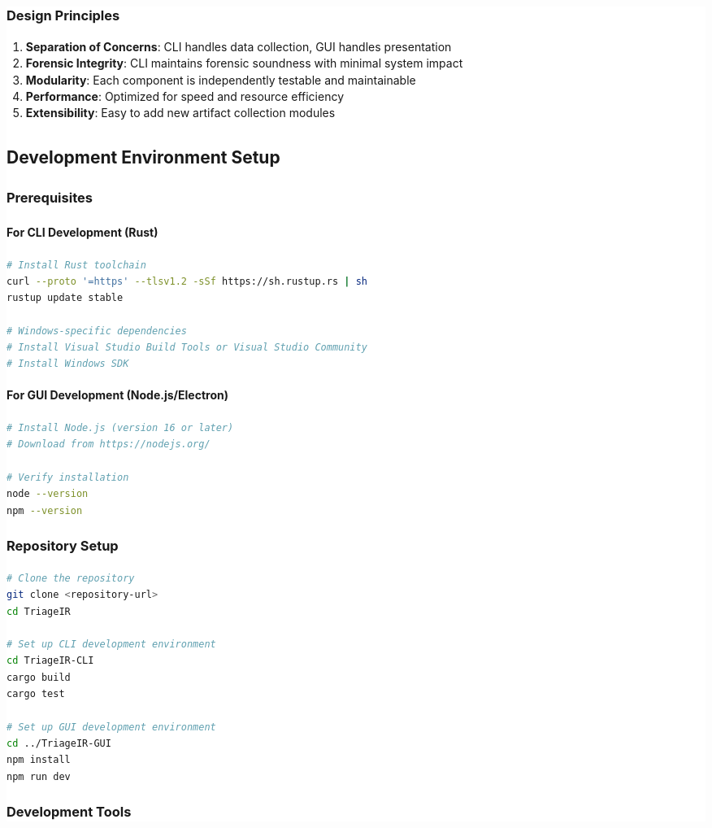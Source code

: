 ### Design Principles

1. **Separation of Concerns**: CLI handles data collection, GUI handles presentation
2. **Forensic Integrity**: CLI maintains forensic soundness with minimal system impact
3. **Modularity**: Each component is independently testable and maintainable
4. **Performance**: Optimized for speed and resource efficiency
5. **Extensibility**: Easy to add new artifact collection modules

## Development Environment Setup

### Prerequisites

#### For CLI Development (Rust)
```bash
# Install Rust toolchain
curl --proto '=https' --tlsv1.2 -sSf https://sh.rustup.rs | sh
rustup update stable

# Windows-specific dependencies
# Install Visual Studio Build Tools or Visual Studio Community
# Install Windows SDK
```

#### For GUI Development (Node.js/Electron)
```bash
# Install Node.js (version 16 or later)
# Download from https://nodejs.org/

# Verify installation
node --version
npm --version
```

### Repository Setup

```bash
# Clone the repository
git clone <repository-url>
cd TriageIR

# Set up CLI development environment
cd TriageIR-CLI
cargo build
cargo test

# Set up GUI development environment
cd ../TriageIR-GUI
npm install
npm run dev
```

### Development Tools
